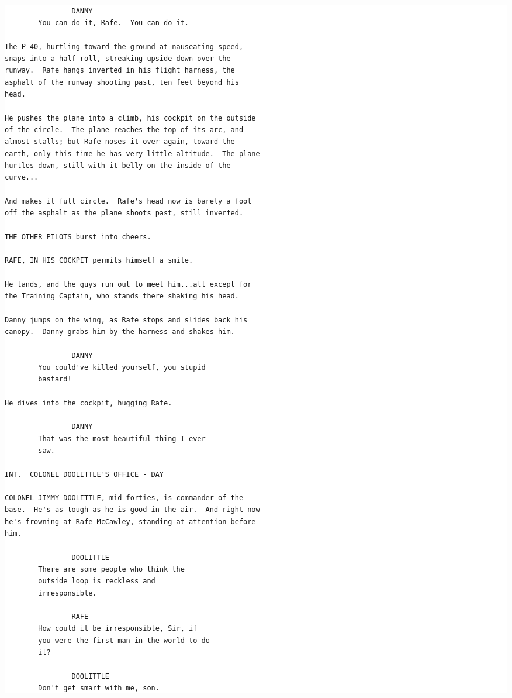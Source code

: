 					DANNY
			You can do it, Rafe.  You can do it.

	The P-40, hurtling toward the ground at nauseating speed,
	snaps into a half roll, streaking upside down over the
	runway.  Rafe hangs inverted in his flight harness, the
	asphalt of the runway shooting past, ten feet beyond his
	head.

	He pushes the plane into a climb, his cockpit on the outside
	of the circle.  The plane reaches the top of its arc, and
	almost stalls; but Rafe noses it over again, toward the
	earth, only this time he has very little altitude.  The plane
	hurtles down, still with it belly on the inside of the
	curve...

	And makes it full circle.  Rafe's head now is barely a foot
	off the asphalt as the plane shoots past, still inverted.

	THE OTHER PILOTS burst into cheers.

	RAFE, IN HIS COCKPIT permits himself a smile.

	He lands, and the guys run out to meet him...all except for
	the Training Captain, who stands there shaking his head.

	Danny jumps on the wing, as Rafe stops and slides back his
	canopy.  Danny grabs him by the harness and shakes him.

					DANNY
			You could've killed yourself, you stupid
			bastard!

	He dives into the cockpit, hugging Rafe.

					DANNY
			That was the most beautiful thing I ever
			saw.

	INT.  COLONEL DOOLITTLE'S OFFICE - DAY

	COLONEL JIMMY DOOLITTLE, mid-forties, is commander of the
	base.  He's as tough as he is good in the air.  And right now
	he's frowning at Rafe McCawley, standing at attention before
	him.

					DOOLITTLE
			There are some people who think the
			outside loop is reckless and
			irresponsible.

					RAFE
			How could it be irresponsible, Sir, if
			you were the first man in the world to do
			it?

					DOOLITTLE
			Don't get smart with me, son.
